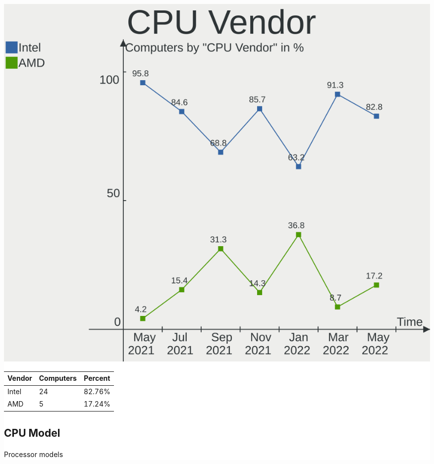 ![CPU Vendor](./All/images/line_chart/cpu_vendor.svg)

| Vendor | Computers | Percent |
|--------|-----------|---------|
| Intel  | 24        | 82.76%  |
| AMD    | 5         | 17.24%  |

CPU Model
---------

Processor models

